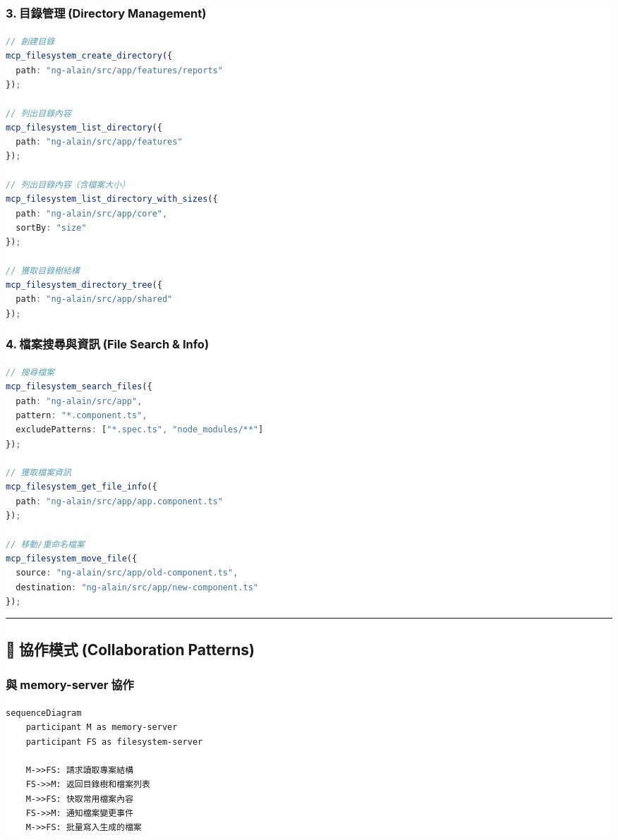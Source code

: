 ### 3. 目錄管理 (Directory Management)
```typescript
// 創建目錄
mcp_filesystem_create_directory({
  path: "ng-alain/src/app/features/reports"
});

// 列出目錄內容
mcp_filesystem_list_directory({
  path: "ng-alain/src/app/features"
});

// 列出目錄內容（含檔案大小）
mcp_filesystem_list_directory_with_sizes({
  path: "ng-alain/src/app/core",
  sortBy: "size"
});

// 獲取目錄樹結構
mcp_filesystem_directory_tree({
  path: "ng-alain/src/app/shared"
});
```

### 4. 檔案搜尋與資訊 (File Search & Info)
```typescript
// 搜尋檔案
mcp_filesystem_search_files({
  path: "ng-alain/src/app",
  pattern: "*.component.ts",
  excludePatterns: ["*.spec.ts", "node_modules/**"]
});

// 獲取檔案資訊
mcp_filesystem_get_file_info({
  path: "ng-alain/src/app/app.component.ts"
});

// 移動/重命名檔案
mcp_filesystem_move_file({
  source: "ng-alain/src/app/old-component.ts",
  destination: "ng-alain/src/app/new-component.ts"
});
```

---

## 🚀 協作模式 (Collaboration Patterns)

### 與 memory-server 協作
```mermaid
sequenceDiagram
    participant M as memory-server
    participant FS as filesystem-server
    
    M->>FS: 請求讀取專案結構
    FS->>M: 返回目錄樹和檔案列表
    M->>FS: 快取常用檔案內容
    FS->>M: 通知檔案變更事件
    M->>FS: 批量寫入生成的檔案
```
